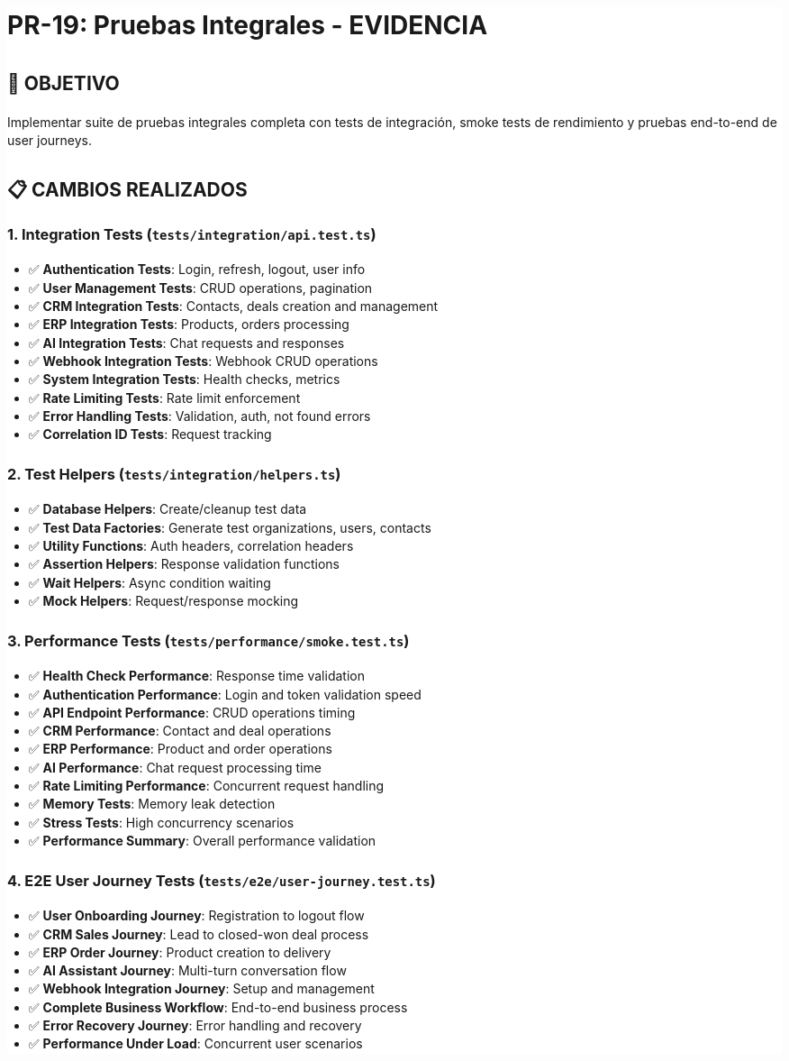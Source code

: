 # PR-19: Pruebas Integrales - EVIDENCIA

## 🎯 **OBJETIVO**
Implementar suite de pruebas integrales completa con tests de integración, smoke tests de rendimiento y pruebas end-to-end de user journeys.

## 📋 **CAMBIOS REALIZADOS**

### 1. **Integration Tests** (`tests/integration/api.test.ts`)
- ✅ **Authentication Tests**: Login, refresh, logout, user info
- ✅ **User Management Tests**: CRUD operations, pagination
- ✅ **CRM Integration Tests**: Contacts, deals creation and management
- ✅ **ERP Integration Tests**: Products, orders processing
- ✅ **AI Integration Tests**: Chat requests and responses
- ✅ **Webhook Integration Tests**: Webhook CRUD operations
- ✅ **System Integration Tests**: Health checks, metrics
- ✅ **Rate Limiting Tests**: Rate limit enforcement
- ✅ **Error Handling Tests**: Validation, auth, not found errors
- ✅ **Correlation ID Tests**: Request tracking

### 2. **Test Helpers** (`tests/integration/helpers.ts`)
- ✅ **Database Helpers**: Create/cleanup test data
- ✅ **Test Data Factories**: Generate test organizations, users, contacts
- ✅ **Utility Functions**: Auth headers, correlation headers
- ✅ **Assertion Helpers**: Response validation functions
- ✅ **Wait Helpers**: Async condition waiting
- ✅ **Mock Helpers**: Request/response mocking

### 3. **Performance Tests** (`tests/performance/smoke.test.ts`)
- ✅ **Health Check Performance**: Response time validation
- ✅ **Authentication Performance**: Login and token validation speed
- ✅ **API Endpoint Performance**: CRUD operations timing
- ✅ **CRM Performance**: Contact and deal operations
- ✅ **ERP Performance**: Product and order operations
- ✅ **AI Performance**: Chat request processing time
- ✅ **Rate Limiting Performance**: Concurrent request handling
- ✅ **Memory Tests**: Memory leak detection
- ✅ **Stress Tests**: High concurrency scenarios
- ✅ **Performance Summary**: Overall performance validation

### 4. **E2E User Journey Tests** (`tests/e2e/user-journey.test.ts`)
- ✅ **User Onboarding Journey**: Registration to logout flow
- ✅ **CRM Sales Journey**: Lead to closed-won deal process
- ✅ **ERP Order Journey**: Product creation to delivery
- ✅ **AI Assistant Journey**: Multi-turn conversation flow
- ✅ **Webhook Integration Journey**: Setup and management
- ✅ **Complete Business Workflow**: End-to-end business process
- ✅ **Error Recovery Journey**: Error handling and recovery
- ✅ **Performance Under Load**: Concurrent user scenarios
